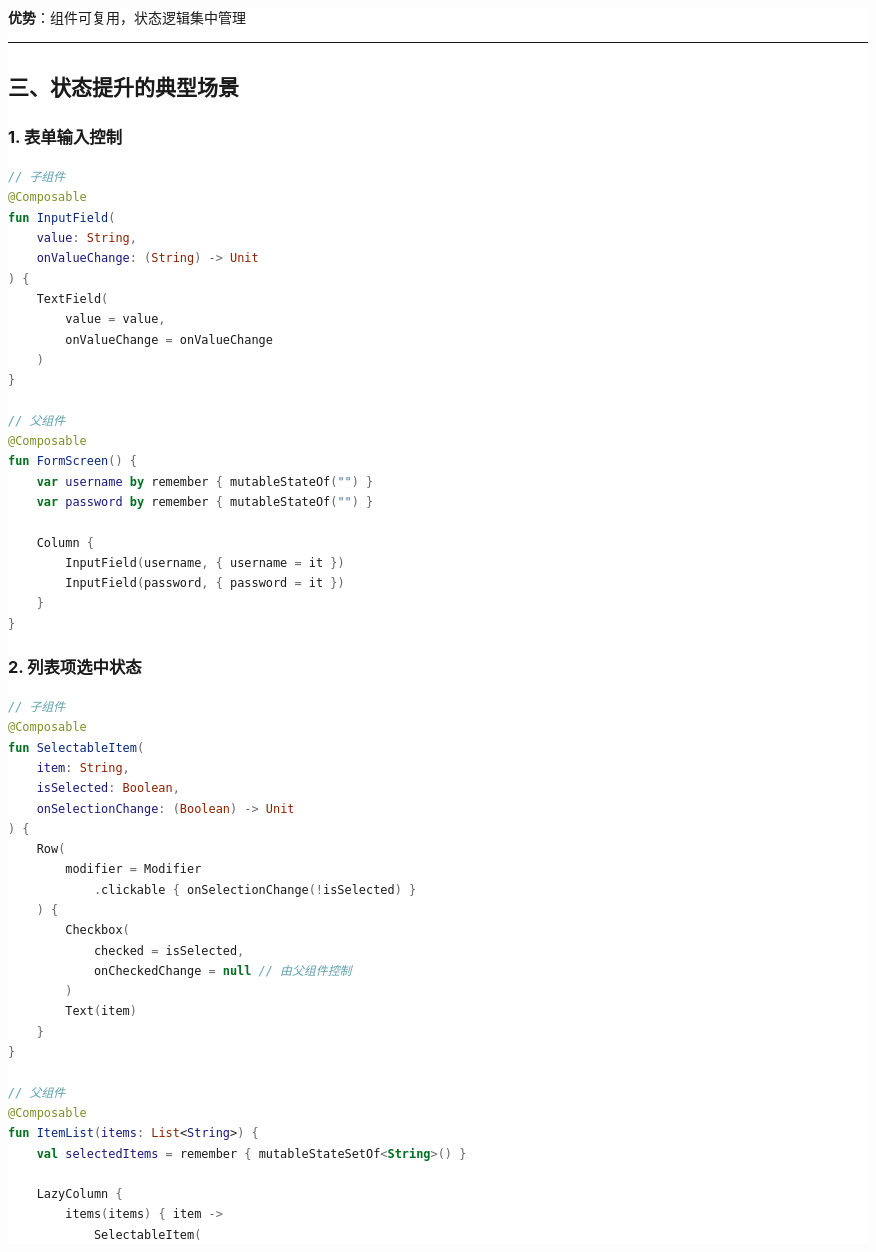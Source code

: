 **优势**：组件可复用，状态逻辑集中管理

---

## 三、状态提升的典型场景

### 1. 表单输入控制

```kotlin
// 子组件
@Composable
fun InputField(
    value: String,
    onValueChange: (String) -> Unit
) {
    TextField(
        value = value,
        onValueChange = onValueChange
    )
}

// 父组件
@Composable
fun FormScreen() {
    var username by remember { mutableStateOf("") }
    var password by remember { mutableStateOf("") }

    Column {
        InputField(username, { username = it })
        InputField(password, { password = it })
    }
}
```

### 2. 列表项选中状态

```kotlin
// 子组件
@Composable
fun SelectableItem(
    item: String,
    isSelected: Boolean,
    onSelectionChange: (Boolean) -> Unit
) {
    Row(
        modifier = Modifier
            .clickable { onSelectionChange(!isSelected) }
    ) {
        Checkbox(
            checked = isSelected,
            onCheckedChange = null // 由父组件控制
        )
        Text(item)
    }
}

// 父组件
@Composable
fun ItemList(items: List<String>) {
    val selectedItems = remember { mutableStateSetOf<String>() }

    LazyColumn {
        items(items) { item ->
            SelectableItem(
```